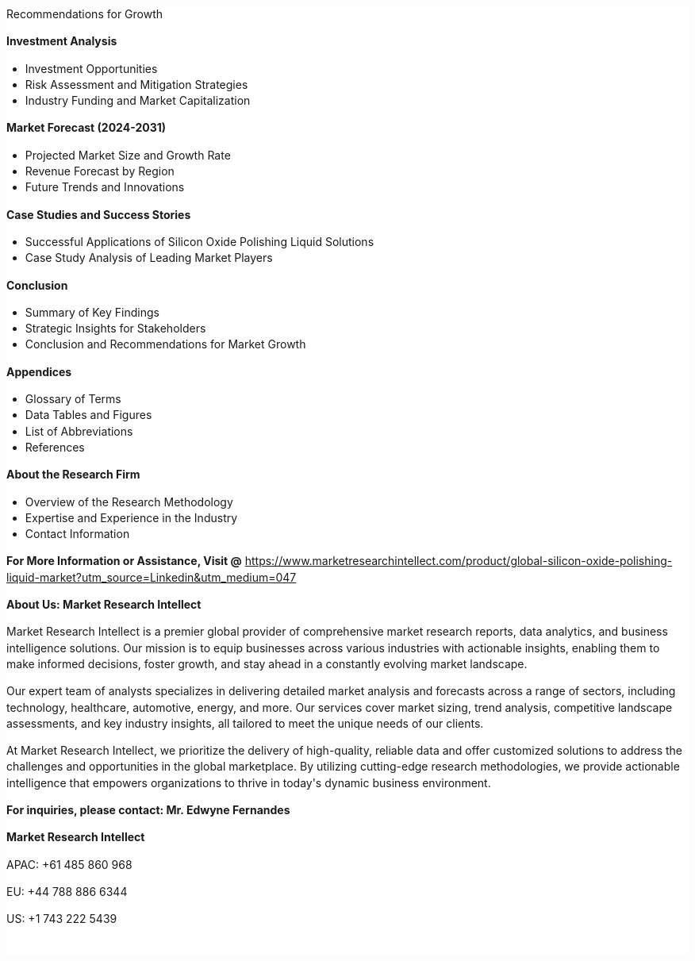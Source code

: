Recommendations for Growth</li></ul><p><strong>Investment Analysis</strong></p><ul><li>Investment Opportunities</li><li>Risk Assessment and Mitigation Strategies</li><li>Industry Funding and Market Capitalization</li></ul><p><strong>Market Forecast (2024-2031)</strong></p><ul><li>Projected Market Size and Growth Rate</li><li>Revenue Forecast by Region</li><li>Future Trends and Innovations</li></ul><p><strong>Case Studies and Success Stories</strong></p><ul><li>Successful Applications of Silicon Oxide Polishing Liquid Solutions</li><li>Case Study Analysis of Leading Market Players</li></ul><p><strong>Conclusion</strong></p><ul><li>Summary of Key Findings</li><li>Strategic Insights for Stakeholders</li><li>Conclusion and Recommendations for Market Growth</li></ul><p><strong>Appendices</strong></p><ul><li>Glossary of Terms</li><li>Data Tables and Figures</li><li>List of Abbreviations</li><li>References</li></ul><p><strong>About the Research Firm</strong></p><ul><li>Overview of the Research Methodology</li><li>Expertise and Experience in the Industry</li><li>Contact Information</li></ul></div><div class="article-main__content" data-test-id="publishing-text-block"><p><span class="font-[700]"><strong>For More Information or Assistance, Visit @</strong>&nbsp;<a href="https://www.marketresearchintellect.com/product/global-silicon-oxide-polishing-liquid-market?utm_source=Linkedin&utm_medium=047">https://www.marketresearchintellect.com/product/global-silicon-oxide-polishing-liquid-market?utm_source=Linkedin&utm_medium=047</a></span></p><p><strong>About Us: Market Research Intellect</strong></p><p>Market Research Intellect is a premier global provider of comprehensive market research reports, data analytics, and business intelligence solutions. Our mission is to equip businesses across various industries with actionable insights, enabling them to make informed decisions, foster growth, and stay ahead in a constantly evolving market landscape.</p><p>Our expert team of analysts specializes in delivering detailed market analysis and forecasts across a range of sectors, including technology, healthcare, automotive, energy, and more. Our services cover market sizing, trend analysis, competitive landscape assessments, and key industry insights, all tailored to meet the unique needs of our clients.</p><p>At Market Research Intellect, we prioritize the delivery of high-quality, reliable data and offer customized solutions to address the challenges and opportunities in the global marketplace. By utilizing cutting-edge research methodologies, we provide actionable intelligence that empowers organizations to thrive in today's dynamic business environment.</p><p><strong>For inquiries, please contact: Mr. Edwyne Fernandes</strong></p><p><strong>Market Research Intellect</strong></p><p>APAC: +61 485 860 968</p><p>EU: +44 788 886 6344</p><p>US: +1 743 222 5439</p></div><div class="article-main__content" data-test-id="publishing-text-block">&nbsp;</div>
